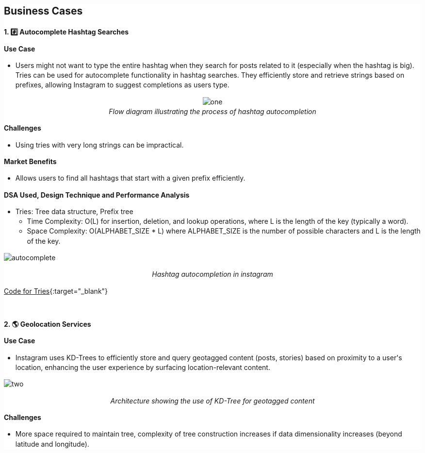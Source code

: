 ## Business Cases

**1. #️⃣ Autocomplete Hashtag Searches**

**Use Case**  
* Users might not want to type the entire hashtag when they search for posts related to it (especially when the hashtag is big). Tries can be used for autocomplete functionality in hashtag searches. They efficiently store and retrieve strings based on prefixes, allowing Instagram to suggest completions as users type.

<div style="text-align: center;">
  <img src="https://github.com/devajsanghvi15/devajsanghvi15.github.io/assets/136953523/bd8580bc-ee22-4fc9-921b-1a02d64a5c87" alt="one" />
</div>
<div style="text-align: center;">
  <i>Flow diagram illustrating the process of hashtag autocompletion</i>
</div>

**Challenges**  
* Using tries with very long strings can be impractical.

**Market Benefits**  
* Allows users to find all hashtags that start with a given prefix efficiently.

**DSA Used, Design Technique and Performance Analysis**
* Tries: Tree data structure, Prefix tree
  * Time Complexity: O(L) for insertion, deletion, and lookup operations, where L is the length of the key (typically a word).
  * Space Complexity: O(ALPHABET_SIZE * L) where ALPHABET_SIZE is the number of possible characters and L is the length of the key.
 
![autocomplete](https://github.com/devajsanghvi15/devajsanghvi15.github.io/assets/136953523/80017922-940f-45bf-b75b-b3ec66c47837)
<div style="text-align: center;">
  <i>Hashtag autocompletion in instagram</i>
</div>
 
[Code for Tries](https://github.com/devajsanghvi15/devajsanghvi15.github.io/blob/main/codes/trie.cpp){:target="_blank"}

<br>

**2. 🌎 Geolocation Services**

**Use Case**  
* Instagram uses KD-Trees to efficiently store and query geotagged content (posts, stories) based on proximity to a user's location, enhancing the user experience by surfacing location-relevant content.

![two](https://github.com/devajsanghvi15/devajsanghvi15.github.io/assets/136953523/cddcc71c-3edb-4a59-9e42-c26d41363d15)
<div style="text-align: center;">
  <i>Architecture showing the use of KD-Tree for geotagged content</i>
</div>

**Challenges**  
* More space required to maintain tree, complexity of tree construction increases if data dimensionality increases (beyond latitude and longitude).
